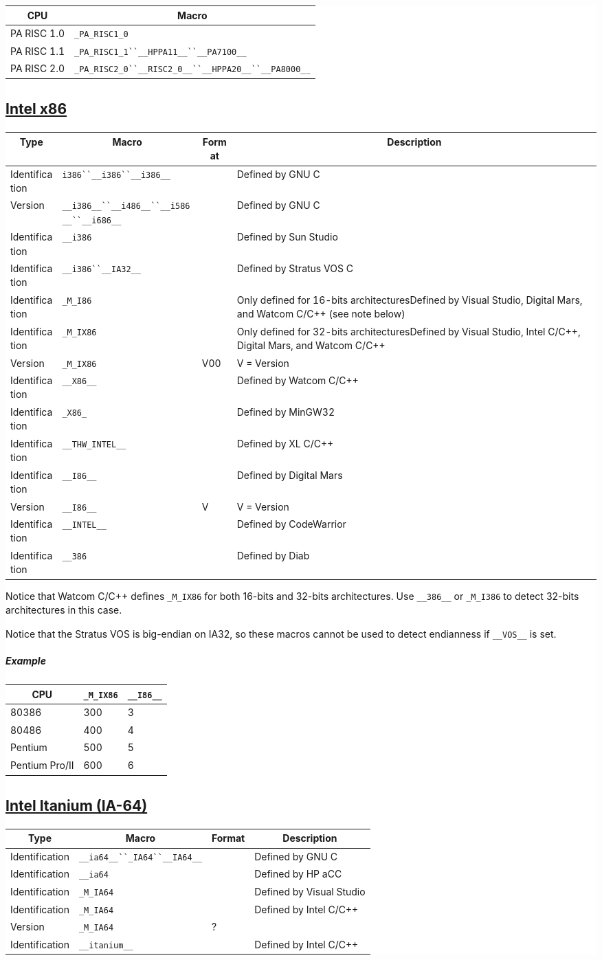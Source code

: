 CPU|Macro
---|---
PA RISC 1.0|`_PA_RISC1_0`
PA RISC 1.1|`_PA_RISC1_1``__HPPA11__``__PA7100__`
PA RISC 2.0|`_PA_RISC2_0``__RISC2_0__``__HPPA20__``__PA8000__`

## [Intel x86](http://en.wikipedia.org/wiki/X86) ##

Type|Macro|Format|Description
---|---|---|---
Identification|`i386``__i386``__i386__`| |Defined by GNU C
Version|`__i386__``__i486__``__i586__``__i686__`| |Defined by GNU C
Identification|`__i386`| |Defined by Sun Studio
Identification|`__i386``__IA32__`| |Defined by Stratus VOS C
Identification|`_M_I86`| |Only defined for 16-bits architecturesDefined by Visual Studio, Digital Mars, and Watcom C/C++ (see note below)
Identification|`_M_IX86`| |Only defined for 32-bits architecturesDefined by Visual Studio, Intel C/C++, Digital Mars, and Watcom C/C++
Version|`_M_IX86`|V00|V = Version
Identification|`__X86__`| |Defined by Watcom C/C++
Identification|`_X86_`| |Defined by MinGW32
Identification|`__THW_INTEL__`| |Defined by XL C/C++
Identification|`__I86__`| |Defined by Digital Mars
Version|`__I86__`|V|V = Version
Identification|`__INTEL__`| |Defined by CodeWarrior
Identification|`__386`||Defined by Diab

Notice that Watcom C/C++ defines `_M_IX86` for both 16-bits and 32-bits architectures. Use `__386__` or `_M_I386` to detect 32-bits architectures in this case.

Notice that the Stratus VOS is big-endian on IA32, so these macros cannot be used to detect endianness if `__VOS__` is set.

##### Example #####

CPU|`_M_IX86`|`__I86__`
---|---|---
80386|300|3
80486|400|4
Pentium|500|5
Pentium Pro/II|600|6

## [Intel Itanium (IA-64)](http://en.wikipedia.org/wiki/Itanium) ##

Type|Macro|Format|Description
---|---|---|---
Identification|`__ia64__``_IA64``__IA64__`| |Defined by GNU C
Identification|`__ia64`| |Defined by HP aCC
Identification|`_M_IA64`| |Defined by Visual Studio
Identification|`_M_IA64`| |Defined by Intel C/C++
Version|`_M_IA64`|?|
Identification|`__itanium__`| |Defined by Intel C/C++
